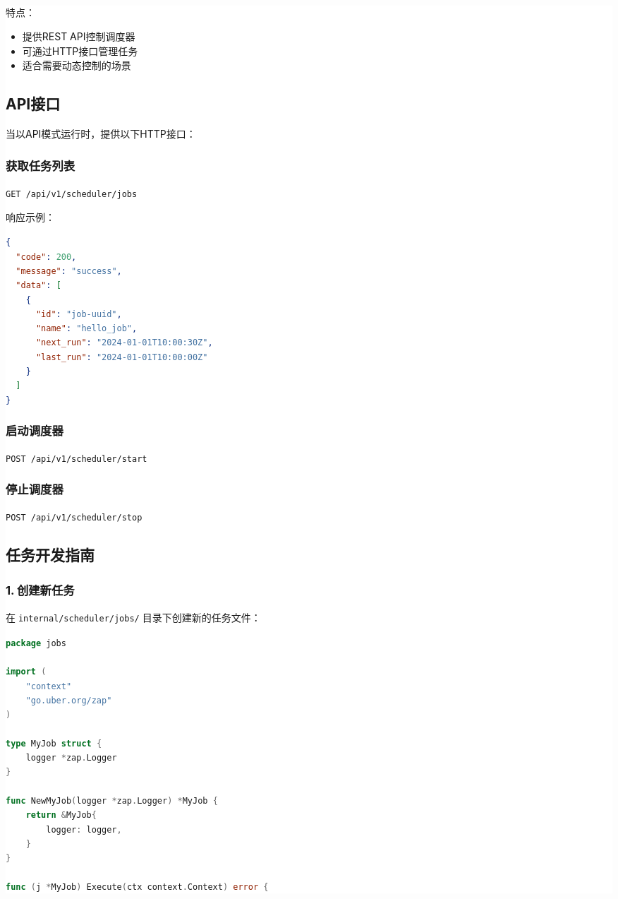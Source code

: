 特点：
- 提供REST API控制调度器
- 可通过HTTP接口管理任务
- 适合需要动态控制的场景

## API接口

当以API模式运行时，提供以下HTTP接口：

### 获取任务列表
```http
GET /api/v1/scheduler/jobs
```

响应示例：
```json
{
  "code": 200,
  "message": "success",
  "data": [
    {
      "id": "job-uuid",
      "name": "hello_job",
      "next_run": "2024-01-01T10:00:30Z",
      "last_run": "2024-01-01T10:00:00Z"
    }
  ]
}
```

### 启动调度器
```http
POST /api/v1/scheduler/start
```

### 停止调度器
```http
POST /api/v1/scheduler/stop
```

## 任务开发指南

### 1. 创建新任务

在 `internal/scheduler/jobs/` 目录下创建新的任务文件：

```go
package jobs

import (
    "context"
    "go.uber.org/zap"
)

type MyJob struct {
    logger *zap.Logger
}

func NewMyJob(logger *zap.Logger) *MyJob {
    return &MyJob{
        logger: logger,
    }
}

func (j *MyJob) Execute(ctx context.Context) error {
```